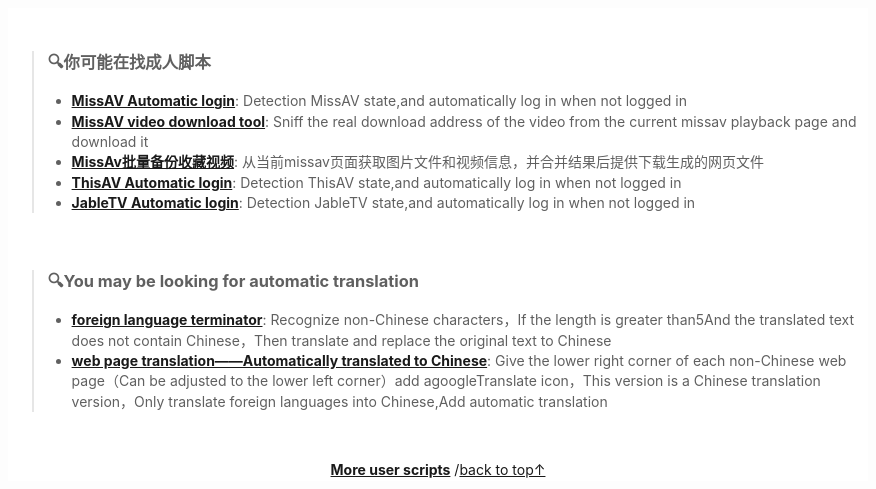 


<img height="6px" width="100%" src="https://media.chatgptautorefresh.com/images/separators/gradient-aqua.png?latest">

> ### 🔍你可能在找成人脚本
>
> -   [**MissAV Automatic login**](https://greasyfork.org/scripts/505325): Detection MissAV state,and automatically log in when not logged in
> -   [**MissAV video download tool**](https://greasyfork.org/scripts/None): Sniff the real download address of the video from the current missav playback page and download it
> -   [**MissAv批量备份收藏视频**](https://greasyfork.org/scripts/497682): 从当前missav页面获取图片文件和视频信息，并合并结果后提供下载生成的网页文件
> -   [**ThisAV Automatic login**](https://greasyfork.org/scripts/506528): Detection ThisAV state,and automatically log in when not logged in
> -   [**JableTV Automatic login**](https://greasyfork.org/scripts/506730): Detection JableTV state,and automatically log in when not logged in




<img height="6px" width="100%" src="https://media.chatgptautorefresh.com/images/separators/gradient-aqua.png?latest">

> ### 🔍You may be looking for automatic translation
>
> -   [**foreign language terminator**](https://greasyfork.org/scripts/504890): Recognize non-Chinese characters，If the length is greater than5And the translated text does not contain Chinese，Then translate and replace the original text to Chinese
> -   [**web page translation——Automatically translated to Chinese**](https://greasyfork.org/scripts/505208): Give the lower right corner of each non-Chinese web page（Can be adjusted to the lower left corner）add agoogleTranslate icon，This version is a Chinese translation version，Only translate foreign languages ​​into Chinese,Add automatic translation





<img height="6px" width="100%" src="https://media.chatgptautorefresh.com/images/separators/gradient-aqua.png?latest">
<center><div align="center"><p><a href="https://github.com/ChinaGodMan/UserScripts"><strong>More user scripts</strong></a> /<a href="#top">back to top↑</a></p></div></center>


